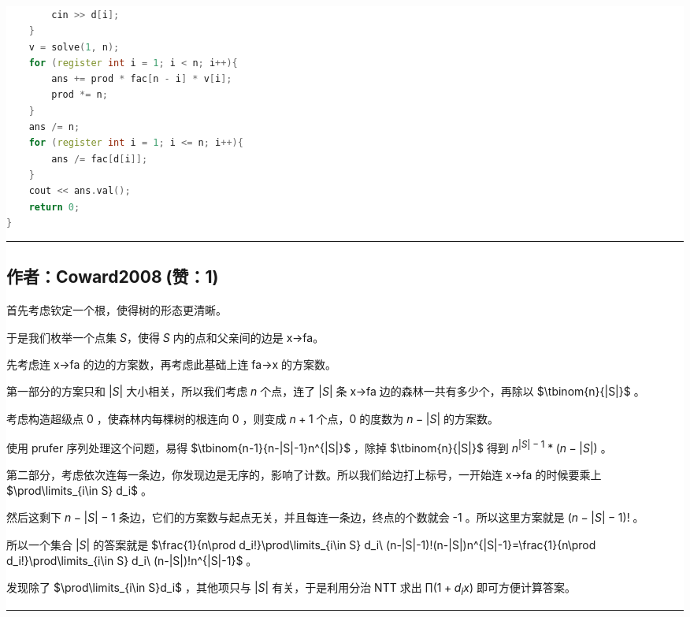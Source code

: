 ```cpp
		cin >> d[i];
	}
	v = solve(1, n);
	for (register int i = 1; i < n; i++){
		ans += prod * fac[n - i] * v[i];
		prod *= n;
	}
	ans /= n;
	for (register int i = 1; i <= n; i++){
		ans /= fac[d[i]];
	}
	cout << ans.val();
	return 0;
}
```

---

## 作者：Coward2008 (赞：1)

首先考虑钦定一个根，使得树的形态更清晰。

于是我们枚举一个点集 $S$，使得 $S$ 内的点和父亲间的边是 x->fa。

先考虑连 x->fa 的边的方案数，再考虑此基础上连 fa->x 的方案数。

第一部分的方案只和 $|S|$ 大小相关，所以我们考虑 $n$ 个点，连了 $|S|$ 条 x->fa 边的森林一共有多少个，再除以 $\tbinom{n}{|S|}$ 。

考虑构造超级点 $0$ ，使森林内每棵树的根连向 $0$ ，则变成 $n+1$ 个点，$0$ 的度数为 $n-|S|$ 的方案数。 

使用 prufer 序列处理这个问题，易得 $\tbinom{n-1}{n-|S|-1}n^{|S|}$ ，除掉 $\tbinom{n}{|S|}$ 得到 $n^{|S|-1}*(n-|S|)$ 。

第二部分，考虑依次连每一条边，你发现边是无序的，影响了计数。所以我们给边打上标号，一开始连 x->fa 的时候要乘上 $\prod\limits_{i\in S} d_i$ 。

然后这剩下 $n-|S|-1$ 条边，它们的方案数与起点无关，并且每连一条边，终点的个数就会 -1 。所以这里方案就是 $(n-|S|-1)!$ 。

所以一个集合 $|S|$ 的答案就是 $\frac{1}{n\prod d_i!}\prod\limits_{i\in S} d_i\ (n-|S|-1)!(n-|S|)n^{|S|-1}=\frac{1}{n\prod d_i!}\prod\limits_{i\in S} d_i\ (n-|S|)!n^{|S|-1}$ 。

发现除了 $\prod\limits_{i\in S}d_i$ ，其他项只与 $|S|$ 有关，于是利用分治 NTT 求出 $\prod (1+d_ix)$ 即可方便计算答案。

---

